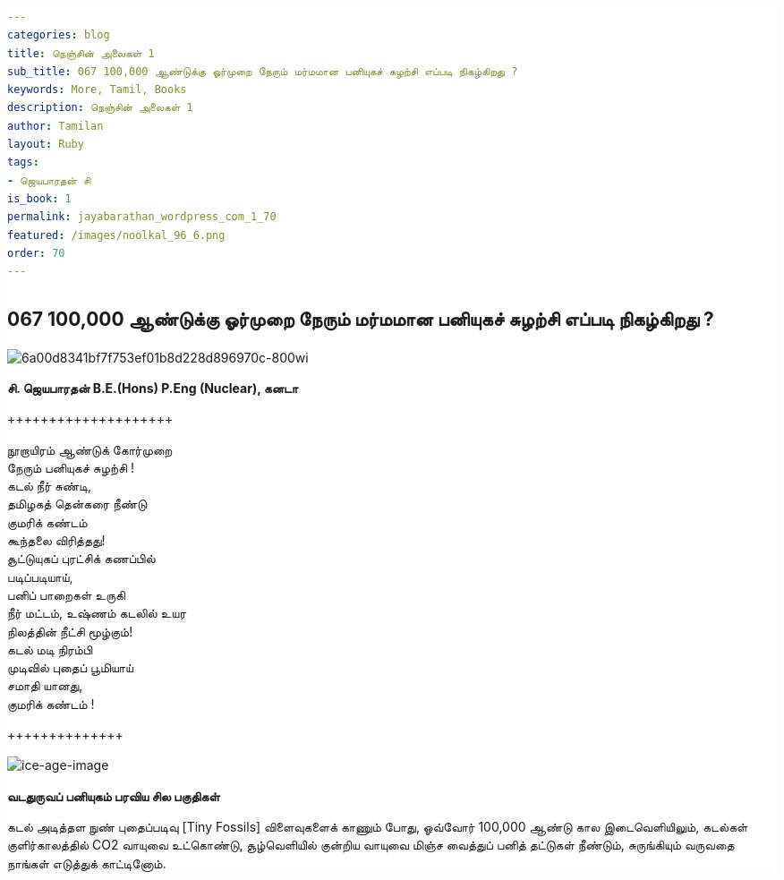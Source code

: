 ```yaml
---
categories: blog
title: நெஞ்சின் அலைகள் 1
sub_title: 067 100,000 ஆண்டுக்கு ஓர்முறை நேரும் மர்மமான பனியுகச் சுழற்சி எப்படி நிகழ்கிறது ?
keywords: More, Tamil, Books
description: நெஞ்சின் அலைகள் 1
author: Tamilan
layout: Ruby
tags:
- ஜெயபாரதன் சி
is_book: 1
permalink: jayabarathan_wordpress_com_1_70
featured: /images/noolkal_96_6.png
order: 70
---
```



## 067 100,000 ஆண்டுக்கு ஓர்முறை நேரும் மர்மமான பனியுகச் சுழற்சி எப்படி நிகழ்கிறது ?

![6a00d8341bf7f753ef01b8d228d896970c-800wi](http://www.dailygalaxy.com/.a/6a00d8341bf7f753ef01b7c8a79fb9970b-800wi)

**சி. ஜெயபாரதன் B.E.(Hons) P.Eng (Nuclear), கனடா**

++++++++++++++++++++

நூறாயிரம் ஆண்டுக் கோர்முறை  
நேரும் பனியுகச் சுழற்சி !  
கடல் நீர் சுண்டி,  
தமிழகத் தென்கரை நீண்டு  
குமரிக் கண்டம்  
கூந்தலை விரித்தது!  
சூட்டுயுகப் புரட்சிக் கணப்பில்  
படிப்படியாய்,  
பனிப் பாறைகள் உருகி  
நீர் மட்டம், உஷ்ணம் கடலில் உயர  
நிலத்தின் நீட்சி மூழ்கும்!  
கடல் மடி நிரம்பி  
முடிவில் புதைப் பூமியாய்  
சமாதி யானது,  
குமரிக் கண்டம் !

++++++++++++++

![ice-age-image](https://jayabarathan.files.wordpress.com/2016/12/ice-age-image.jpg?w=584&h=428)

**வடதுருவப் பனியுகம் பரவிய சில பகுதிகள்**

கடல் அடித்தள நுண் புதைப்படிவு [Tiny Fossils] விளைவுகளைக் காணும் போது, ஓவ்வோர் 100,000 ஆண்டு கால இடைவெளியிலும், கடல்கள் குளிர்காலத்தில் CO2 வாயுவை உட்கொண்டு, சூழ்வெளியில் குன்றிய வாயுவை மிஞ்ச வைத்துப் பனித் தட்டுகள் நீண்டும், சுருங்கியும் வருவதை நாங்கள் எடுத்துக் காட்டினோம்.
